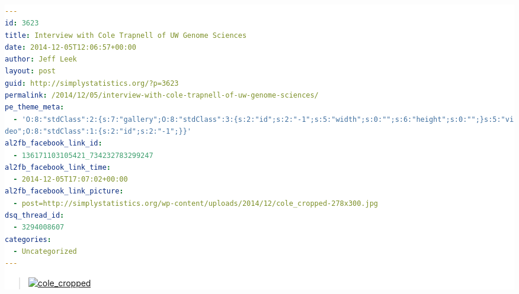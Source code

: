 ```yaml
---
id: 3623
title: Interview with Cole Trapnell of UW Genome Sciences
date: 2014-12-05T12:06:57+00:00
author: Jeff Leek
layout: post
guid: http://simplystatistics.org/?p=3623
permalink: /2014/12/05/interview-with-cole-trapnell-of-uw-genome-sciences/
pe_theme_meta:
  - 'O:8:"stdClass":2:{s:7:"gallery";O:8:"stdClass":3:{s:2:"id";s:2:"-1";s:5:"width";s:0:"";s:6:"height";s:0:"";}s:5:"video";O:8:"stdClass":1:{s:2:"id";s:2:"-1";}}'
al2fb_facebook_link_id:
  - 136171103105421_734232783299247
al2fb_facebook_link_time:
  - 2014-12-05T17:07:02+00:00
al2fb_facebook_link_picture:
  - post=http://simplystatistics.org/wp-content/uploads/2014/12/cole_cropped-278x300.jpg
dsq_thread_id:
  - 3294008607
categories:
  - Uncategorized
---
```

<div id="mO" class="">
  <div class="tNsA5e-nUpftc nUpftc ja xpv2f">
    <div class="pf">
      <div class="nXx3q">
        <div class="cA">
          <div class="cl ac">
            <div class="yDSKFc viy5Tb">
              <div class="rt">
                <div class="DsPmj">
                  <div class="scroll-list-section-body scroll-list-section-body-0">
                    <div class="scroll-list-item top-level-item scroll-list-item-open scroll-list-item-highlighted" tabindex="0" data-item-id="Bs#gmail:thread-f:1463549268702220125" data-item-id-qs="qsBs-gmail-thread-f-1463549268702220125-0">
                      <div class="ah V T qX V-M">
                        <div class="af qX af-M">
                          <div class="fB qX">
                            <div class="ag qX" tabindex="0" data-msg-id="Bs#msg-f:1463577765776057801" data-msg-id-qs="qsBs-msg-f-1463577765776057801">
                              <div class="nI qX">
                                <div class="gm qX">
                                  <div class="bK xJNT8d">
                                    <div>
                                      <div class="nD">
                                        <blockquote>
                                          <div dir="ltr">
                                            <div>
                                              <a href="http://simplystatistics.org/wp-content/uploads/2014/12/cole_cropped.jpg"><img class="aligncenter wp-image-3624" src="http://simplystatistics.org/wp-content/uploads/2014/12/cole_cropped-278x300.jpg" alt="cole_cropped" width="186" height="200" /></a>
                                            </div>
                                          </div>
                                        </blockquote>
                                        